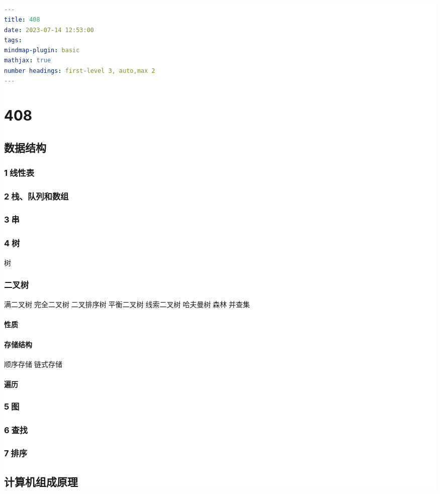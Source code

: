 ```yaml
---
title: 408
date: 2023-07-14 12:53:00
tags:
mindmap-plugin: basic
mathjax: true
number headings: first-level 3, auto,max 2
---
```


# 408

## 数据结构

### 1 线性表

### 2 栈、队列和数组

### 3 串

### 4 树

树
### 二叉树
满二叉树
完全二叉树
二叉排序树
平衡二叉树
线索二叉树
哈夫曼树
森林
并查集
#### 性质
#### 存储结构
顺序存储
链式存储
#### 遍历


### 5 图

### 6 查找

### 7 排序

## 计算机组成原理
